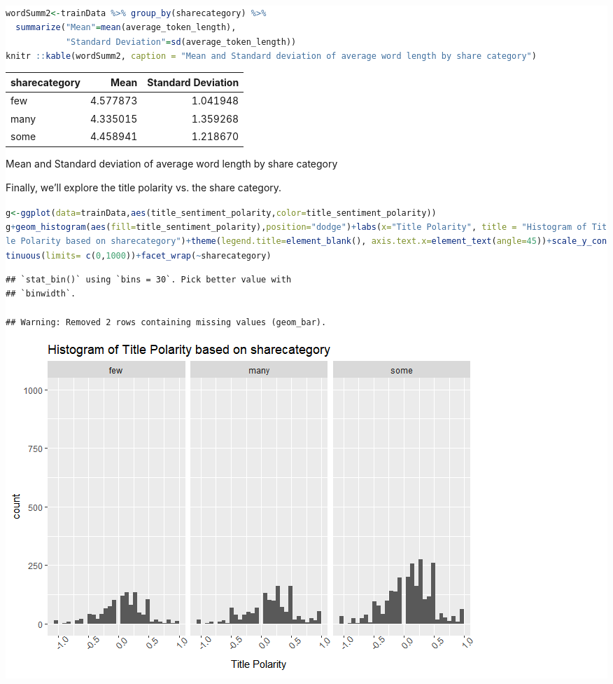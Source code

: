 ``` r
wordSumm2<-trainData %>% group_by(sharecategory) %>%
  summarize("Mean"=mean(average_token_length),
            "Standard Deviation"=sd(average_token_length))
knitr ::kable(wordSumm2, caption = "Mean and Standard deviation of average word length by share category")
```

| sharecategory |     Mean | Standard Deviation |
|:--------------|---------:|-------------------:|
| few           | 4.577873 |           1.041948 |
| many          | 4.335015 |           1.359268 |
| some          | 4.458941 |           1.218670 |

Mean and Standard deviation of average word length by share category

Finally, we’ll explore the title polarity vs. the share category.

``` r
g<-ggplot(data=trainData,aes(title_sentiment_polarity,color=title_sentiment_polarity))
g+geom_histogram(aes(fill=title_sentiment_polarity),position="dodge")+labs(x="Title Polarity", title = "Histogram of Title Polarity based on sharecategory")+theme(legend.title=element_blank(), axis.text.x=element_text(angle=45))+scale_y_continuous(limits= c(0,1000))+facet_wrap(~sharecategory)
```

    ## `stat_bin()` using `bins = 30`. Pick better value with
    ## `binwidth`.

    ## Warning: Removed 2 rows containing missing values (geom_bar).

![](WORLDA~1/unnamed-chunk-11-1.png)
